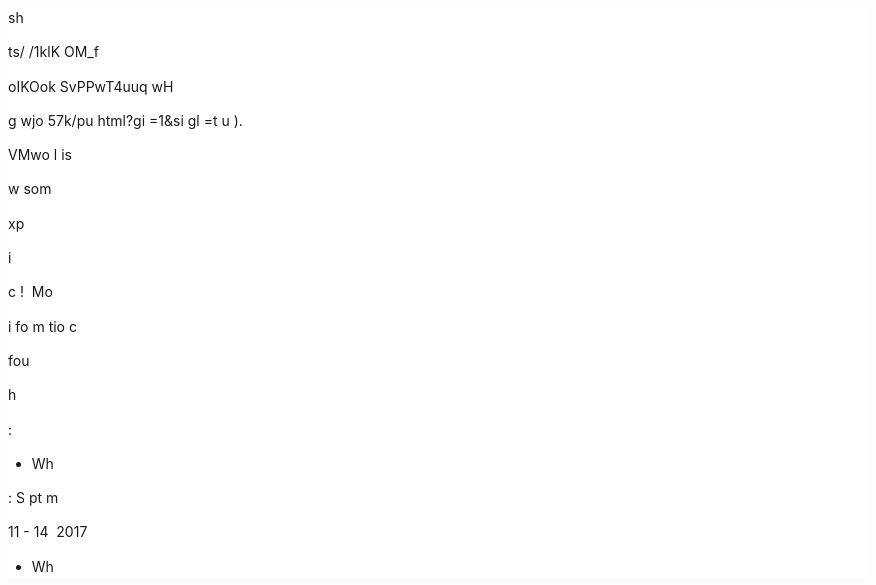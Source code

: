

sh

ts/
/1klK
OM_f



oIKOok
SvPPwT4uuq
wH

g
wjo
57k/pu
html?gi
=1&si
gl
=t
u
).

VMwo
l
 is 

 
w
som
 
xp

i

c
!  Mo

 i
fo
m
tio
 c

 

 fou

 h


:

- Wh

: S
pt
m


 11 - 14  2017
- Wh
